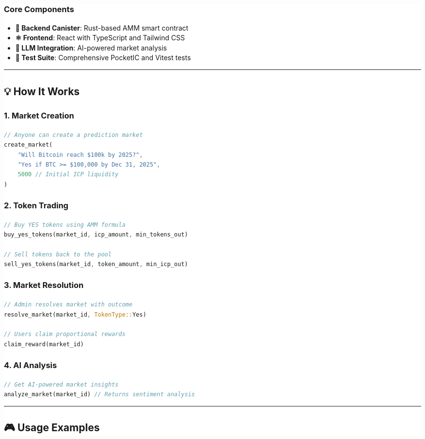 ### Core Components

- **🦀 Backend Canister**: Rust-based AMM smart contract
- **⚛️ Frontend**: React with TypeScript and Tailwind CSS
- **🤖 LLM Integration**: AI-powered market analysis
- **🧪 Test Suite**: Comprehensive PocketIC and Vitest tests

---

## 💡 How It Works

### 1. **Market Creation**

```rust
// Anyone can create a prediction market
create_market(
    "Will Bitcoin reach $100k by 2025?",
    "Yes if BTC >= $100,000 by Dec 31, 2025",
    5000 // Initial ICP liquidity
)
```

### 2. **Token Trading**

```rust
// Buy YES tokens using AMM formula
buy_yes_tokens(market_id, icp_amount, min_tokens_out)

// Sell tokens back to the pool
sell_yes_tokens(market_id, token_amount, min_icp_out)
```

### 3. **Market Resolution**

```rust
// Admin resolves market with outcome
resolve_market(market_id, TokenType::Yes)

// Users claim proportional rewards
claim_reward(market_id)
```

### 4. **AI Analysis**

```rust
// Get AI-powered market insights
analyze_market(market_id) // Returns sentiment analysis
```

---

## 🎮 Usage Examples
